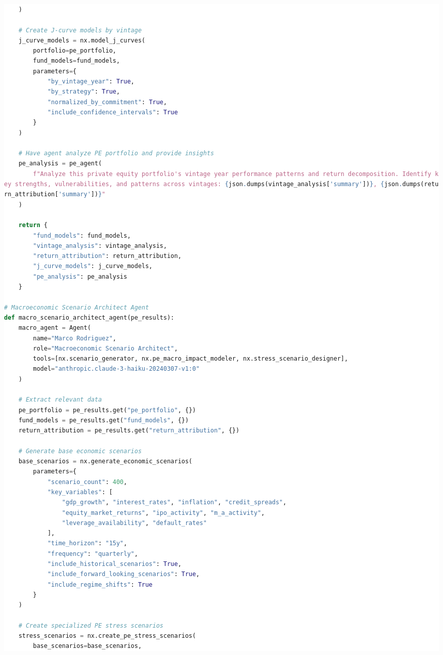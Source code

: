 ```python
    )
    
    # Create J-curve models by vintage
    j_curve_models = nx.model_j_curves(
        portfolio=pe_portfolio,
        fund_models=fund_models,
        parameters={
            "by_vintage_year": True,
            "by_strategy": True,
            "normalized_by_commitment": True,
            "include_confidence_intervals": True
        }
    )
    
    # Have agent analyze PE portfolio and provide insights
    pe_analysis = pe_agent(
        f"Analyze this private equity portfolio's vintage year performance patterns and return decomposition. Identify key strengths, vulnerabilities, and patterns across vintages: {json.dumps(vintage_analysis['summary'])}, {json.dumps(return_attribution['summary'])}"
    )
    
    return {
        "fund_models": fund_models,
        "vintage_analysis": vintage_analysis,
        "return_attribution": return_attribution,
        "j_curve_models": j_curve_models,
        "pe_analysis": pe_analysis
    }

# Macroeconomic Scenario Architect Agent
def macro_scenario_architect_agent(pe_results):
    macro_agent = Agent(
        name="Marco Rodriguez",
        role="Macroeconomic Scenario Architect",
        tools=[nx.scenario_generator, nx.pe_macro_impact_modeler, nx.stress_scenario_designer],
        model="anthropic.claude-3-haiku-20240307-v1:0"
    )
    
    # Extract relevant data
    pe_portfolio = pe_results.get("pe_portfolio", {})
    fund_models = pe_results.get("fund_models", {})
    return_attribution = pe_results.get("return_attribution", {})
    
    # Generate base economic scenarios
    base_scenarios = nx.generate_economic_scenarios(
        parameters={
            "scenario_count": 400,
            "key_variables": [
                "gdp_growth", "interest_rates", "inflation", "credit_spreads",
                "equity_market_returns", "ipo_activity", "m_a_activity", 
                "leverage_availability", "default_rates"
            ],
            "time_horizon": "15y",
            "frequency": "quarterly",
            "include_historical_scenarios": True,
            "include_forward_looking_scenarios": True,
            "include_regime_shifts": True
        }
    )
    
    # Create specialized PE stress scenarios
    stress_scenarios = nx.create_pe_stress_scenarios(
        base_scenarios=base_scenarios,
```